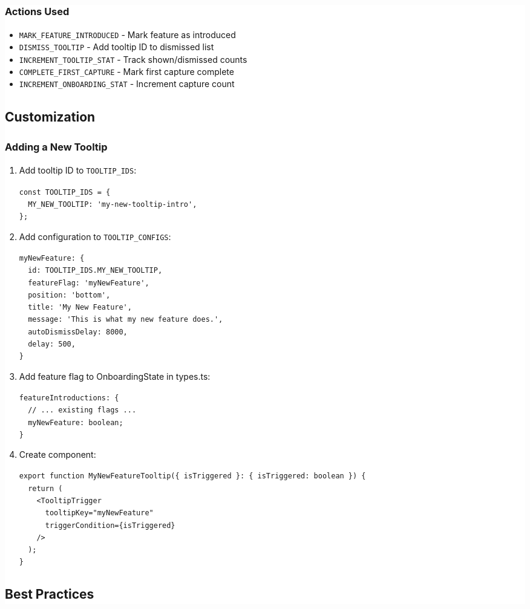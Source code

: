 ### Actions Used
- `MARK_FEATURE_INTRODUCED` - Mark feature as introduced
- `DISMISS_TOOLTIP` - Add tooltip ID to dismissed list
- `INCREMENT_TOOLTIP_STAT` - Track shown/dismissed counts
- `COMPLETE_FIRST_CAPTURE` - Mark first capture complete
- `INCREMENT_ONBOARDING_STAT` - Increment capture count

## Customization

### Adding a New Tooltip

1. Add tooltip ID to `TOOLTIP_IDS`:
   ```tsx
   const TOOLTIP_IDS = {
     MY_NEW_TOOLTIP: 'my-new-tooltip-intro',
   };
   ```

2. Add configuration to `TOOLTIP_CONFIGS`:
   ```tsx
   myNewFeature: {
     id: TOOLTIP_IDS.MY_NEW_TOOLTIP,
     featureFlag: 'myNewFeature',
     position: 'bottom',
     title: 'My New Feature',
     message: 'This is what my new feature does.',
     autoDismissDelay: 8000,
     delay: 500,
   }
   ```

3. Add feature flag to OnboardingState in types.ts:
   ```tsx
   featureIntroductions: {
     // ... existing flags ...
     myNewFeature: boolean;
   }
   ```

4. Create component:
   ```tsx
   export function MyNewFeatureTooltip({ isTriggered }: { isTriggered: boolean }) {
     return (
       <TooltipTrigger
         tooltipKey="myNewFeature"
         triggerCondition={isTriggered}
       />
     );
   }
   ```

## Best Practices
